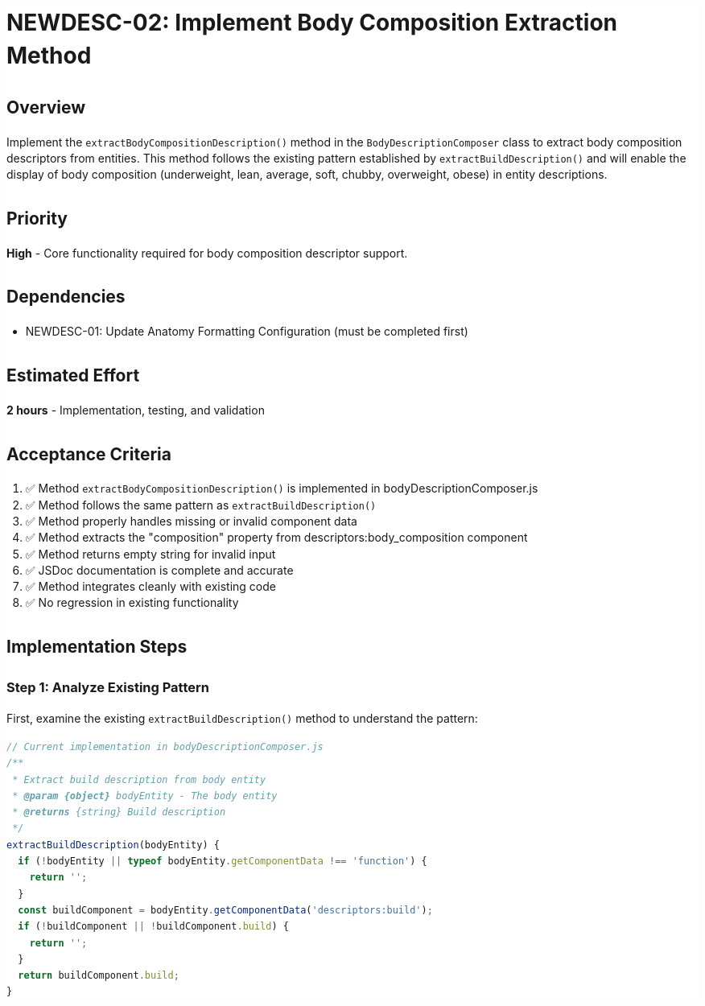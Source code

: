 # NEWDESC-02: Implement Body Composition Extraction Method

## Overview

Implement the `extractBodyCompositionDescription()` method in the `BodyDescriptionComposer` class to extract body composition descriptors from entities. This method follows the existing pattern established by `extractBuildDescription()` and will enable the display of body composition (underweight, lean, average, soft, chubby, overweight, obese) in entity descriptions.

## Priority

**High** - Core functionality required for body composition descriptor support.

## Dependencies

- NEWDESC-01: Update Anatomy Formatting Configuration (must be completed first)

## Estimated Effort

**2 hours** - Implementation, testing, and validation

## Acceptance Criteria

1. ✅ Method `extractBodyCompositionDescription()` is implemented in bodyDescriptionComposer.js
2. ✅ Method follows the same pattern as `extractBuildDescription()`
3. ✅ Method properly handles missing or invalid component data
4. ✅ Method extracts the "composition" property from descriptors:body_composition component
5. ✅ Method returns empty string for invalid input
6. ✅ JSDoc documentation is complete and accurate
7. ✅ Method integrates cleanly with existing code
8. ✅ No regression in existing functionality

## Implementation Steps

### Step 1: Analyze Existing Pattern

First, examine the existing `extractBuildDescription()` method to understand the pattern:

```javascript
// Current implementation in bodyDescriptionComposer.js
/**
 * Extract build description from body entity
 * @param {object} bodyEntity - The body entity
 * @returns {string} Build description
 */
extractBuildDescription(bodyEntity) {
  if (!bodyEntity || typeof bodyEntity.getComponentData !== 'function') {
    return '';
  }
  const buildComponent = bodyEntity.getComponentData('descriptors:build');
  if (!buildComponent || !buildComponent.build) {
    return '';
  }
  return buildComponent.build;
}
```
